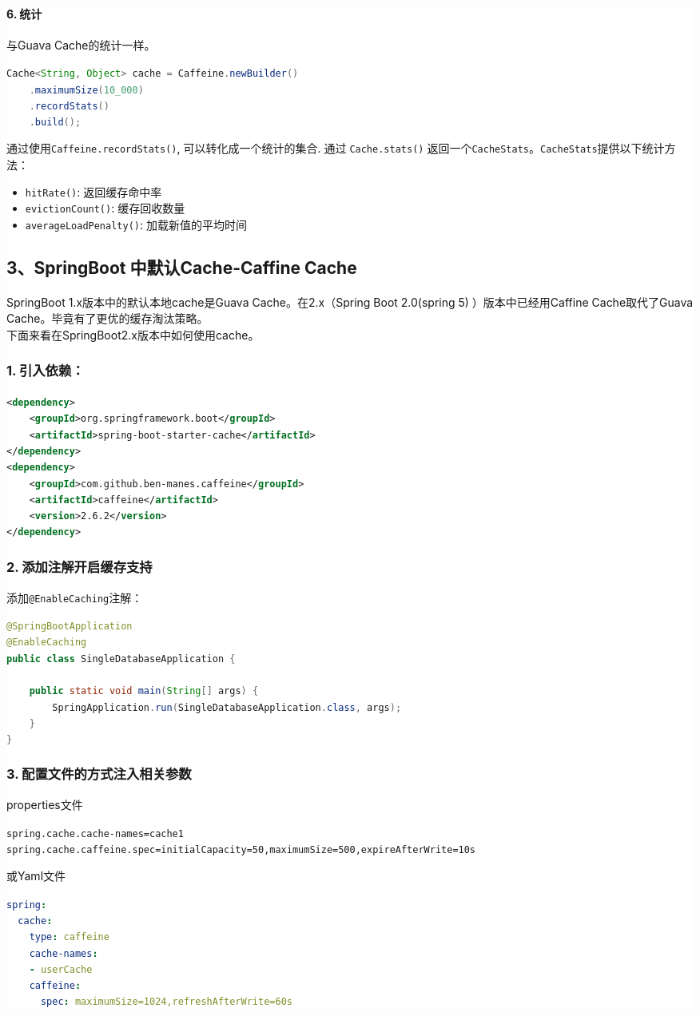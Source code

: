 #### 6. 统计
与Guava Cache的统计一样。
```java
Cache<String, Object> cache = Caffeine.newBuilder()
    .maximumSize(10_000)
    .recordStats()
    .build();
```
通过使用`Caffeine.recordStats()`, 可以转化成一个统计的集合. 通过 `Cache.stats()` 返回一个`CacheStats`。`CacheStats`提供以下统计方法：

- `hitRate()`: 返回缓存命中率
- `evictionCount()`: 缓存回收数量
- `averageLoadPenalty()`: 加载新值的平均时间
<a name="VTtNn"></a>
## 3、SpringBoot 中默认Cache-Caffine Cache
SpringBoot 1.x版本中的默认本地cache是Guava Cache。在2.x（Spring Boot 2.0(spring 5) ）版本中已经用Caffine Cache取代了Guava Cache。毕竟有了更优的缓存淘汰策略。<br />下面来看在SpringBoot2.x版本中如何使用cache。
<a name="DwJS8"></a>
### 1. 引入依赖：
```xml
<dependency>
    <groupId>org.springframework.boot</groupId>
    <artifactId>spring-boot-starter-cache</artifactId>
</dependency>
<dependency>
    <groupId>com.github.ben-manes.caffeine</groupId>
    <artifactId>caffeine</artifactId>
    <version>2.6.2</version>
</dependency>
```
<a name="FUfNP"></a>
### 2. 添加注解开启缓存支持
添加`@EnableCaching`注解：
```java
@SpringBootApplication
@EnableCaching
public class SingleDatabaseApplication {

    public static void main(String[] args) {
        SpringApplication.run(SingleDatabaseApplication.class, args);
    }
}
```
<a name="jmQMf"></a>
### 3. 配置文件的方式注入相关参数
properties文件
```
spring.cache.cache-names=cache1
spring.cache.caffeine.spec=initialCapacity=50,maximumSize=500,expireAfterWrite=10s
```
或Yaml文件
```yaml
spring:
  cache:
    type: caffeine
    cache-names:
    - userCache
    caffeine:
      spec: maximumSize=1024,refreshAfterWrite=60s
```